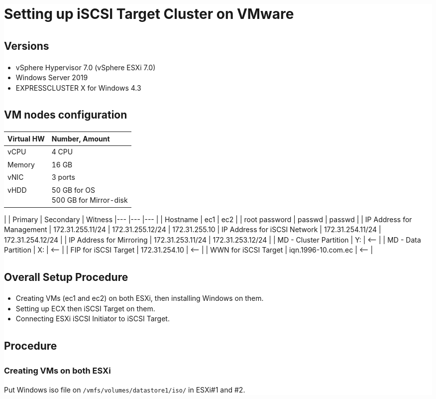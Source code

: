 # Setting up iSCSI Target Cluster on VMware

## Versions
- vSphere Hypervisor 7.0 (vSphere ESXi 7.0)
- Windows Server 2019
- EXPRESSCLUSTER X for Windows 4.3

## VM nodes configuration

|Virtual HW	|Number, Amount	|
|:--		|:---		|
| vCPU		|  4 CPU	| 
| Memory	| 16 GB 	|
| vNIC		|  3 ports	|
| vHDD		| 50 GB for OS<br>500 GB for Mirror-disk	|

|					| Primary			| Secondary		| Witness
|---					|---				|---			|
| Hostname				| ec1				| ec2			|
| root password				| passwd			| passwd		|
| IP Address for Management		| 172.31.255.11/24  		| 172.31.255.12/24	| 172.31.255.10
| IP Address for iSCSI Network		| 172.31.254.11/24		| 172.31.254.12/24	|
| IP Address for Mirroring		| 172.31.253.11/24		| 172.31.253.12/24	|
| MD - Cluster Partition		| Y:				| <-- |
| MD - Data Partition			| X:				| <-- |
| FIP for iSCSI Target			| 172.31.254.10			| <-- |
| WWN for iSCSI Target			| iqn.1996-10.com.ec		| <-- |

## Overall Setup Procedure
- Creating VMs (ec1 and ec2) on both ESXi, then installing Windows on them.
- Setting up ECX then iSCSI Target on them.
- Connecting ESXi iSCSI Initiator to iSCSI Target.

## Procedure

### Creating VMs on both ESXi

Put Windows iso file on `/vmfs/volumes/datastore1/iso/` in ESXi#1 and #2.
